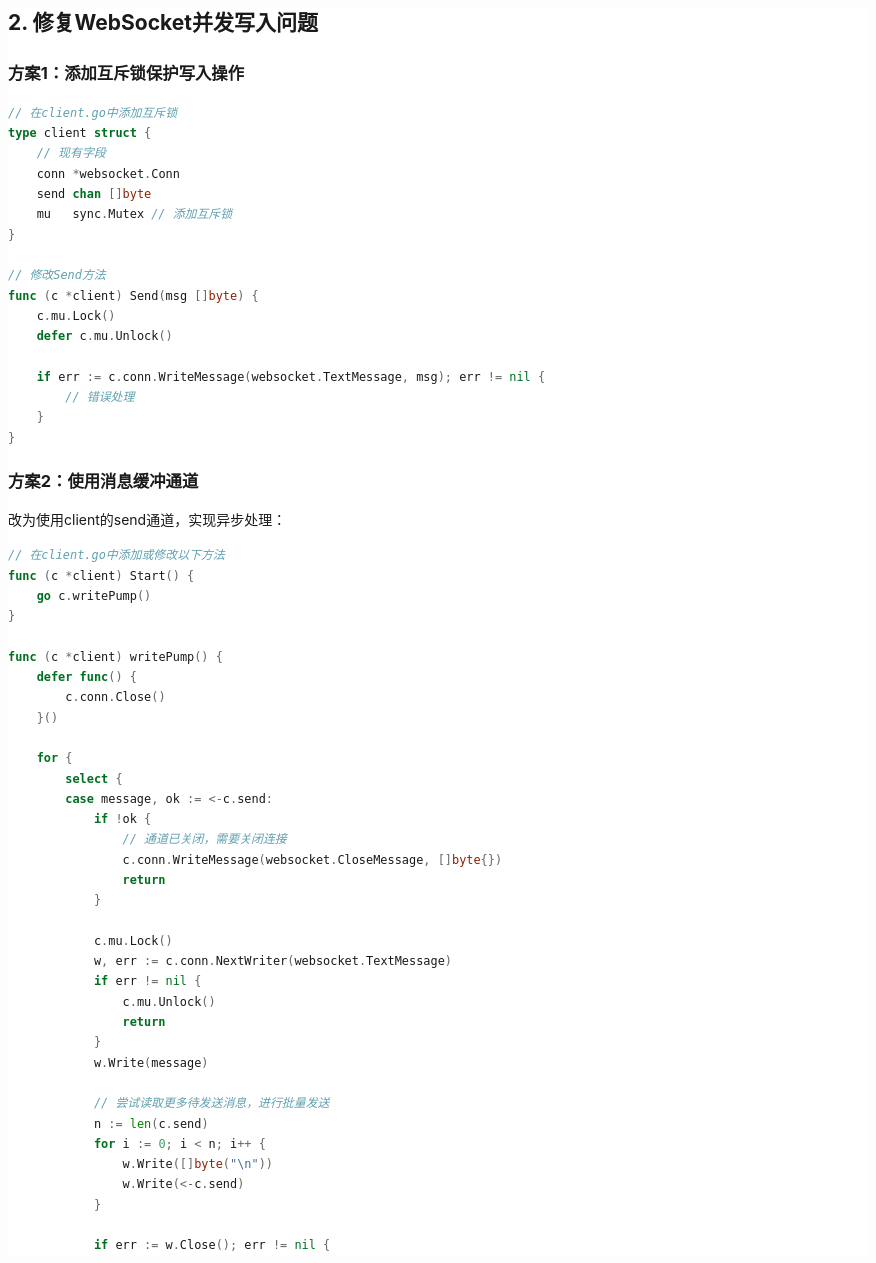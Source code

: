 ## 2. 修复WebSocket并发写入问题

### 方案1：添加互斥锁保护写入操作

```go
// 在client.go中添加互斥锁
type client struct {
    // 现有字段
    conn *websocket.Conn
    send chan []byte
    mu   sync.Mutex // 添加互斥锁
}

// 修改Send方法
func (c *client) Send(msg []byte) {
    c.mu.Lock()
    defer c.mu.Unlock()
    
    if err := c.conn.WriteMessage(websocket.TextMessage, msg); err != nil {
        // 错误处理
    }
}
```

### 方案2：使用消息缓冲通道

改为使用client的send通道，实现异步处理：

```go
// 在client.go中添加或修改以下方法
func (c *client) Start() {
    go c.writePump()
}

func (c *client) writePump() {
    defer func() {
        c.conn.Close()
    }()
    
    for {
        select {
        case message, ok := <-c.send:
            if !ok {
                // 通道已关闭，需要关闭连接
                c.conn.WriteMessage(websocket.CloseMessage, []byte{})
                return
            }
            
            c.mu.Lock()
            w, err := c.conn.NextWriter(websocket.TextMessage)
            if err != nil {
                c.mu.Unlock()
                return
            }
            w.Write(message)
            
            // 尝试读取更多待发送消息，进行批量发送
            n := len(c.send)
            for i := 0; i < n; i++ {
                w.Write([]byte("\n"))
                w.Write(<-c.send)
            }
            
            if err := w.Close(); err != nil {
```